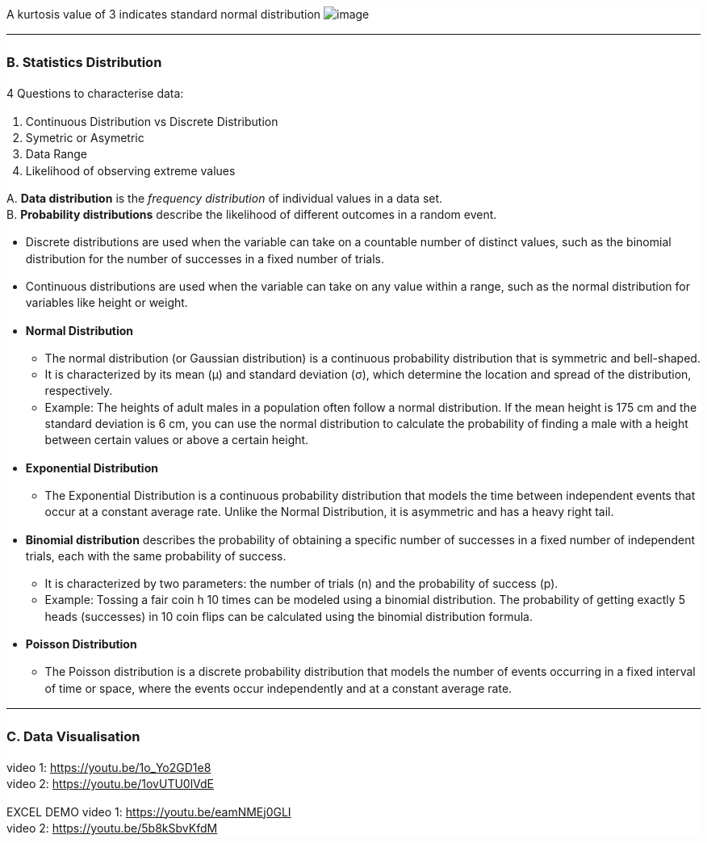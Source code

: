 A kurtosis value of 3 indicates standard normal distribution
![image](https://github.com/user-attachments/assets/14783f3d-7014-486d-95ea-17eaa816a5a9)


***
### B. Statistics Distribution
4 Questions to characterise data:

1. Continuous Distribution vs Discrete Distribution
2. Symetric or Asymetric
3. Data Range
4. Likelihood of observing extreme values

A. **Data distribution** is the *frequency distribution* of individual values in a data set.  
B. **Probability distributions** describe the likelihood of different outcomes in a random event.
   - Discrete distributions are used when the variable can take on a countable number of distinct values, such as the binomial distribution for the number of successes in a fixed number of trials. 
   - Continuous distributions are used when the variable can take on any value within a range, such as the normal distribution for variables like height or weight.
- **Normal Distribution**
   - The normal distribution (or Gaussian distribution) is a continuous probability distribution that is symmetric and bell-shaped.
   - It is characterized by its mean (μ) and standard deviation (σ), which determine the location and spread of the distribution, respectively.
   - Example: The heights of adult males in a population often follow a normal distribution. If the mean height is 175 cm and the standard deviation is 6 cm, you can use the normal distribution to calculate the probability of finding a male with a height between certain values or above a  certain height.
- **Exponential Distribution**
   - The Exponential Distribution is a continuous probability distribution that models the time between independent events that occur at a constant average rate. Unlike the Normal Distribution, it is asymmetric and has a heavy right tail.

- **Binomial distribution** describes the probability of obtaining a specific number of successes in a fixed number of independent trials, each with the same probability of success.
   - It is characterized by two parameters: the number of trials (n) and the probability of success (p).
   - Example: Tossing a fair coin h 10 times can be modeled using a binomial distribution. The probability of getting exactly 5 heads (successes) in 10 coin flips can be calculated using the binomial distribution formula.
 
- **Poisson Distribution**
   - The Poisson distribution is a discrete probability distribution that models the number of events occurring in a fixed interval of time or space, where the events occur independently and at a constant average rate.

***
### C. Data Visualisation
video 1: https://youtu.be/1o_Yo2GD1e8 <br/>
video 2: https://youtu.be/1ovUTU0lVdE

EXCEL DEMO
video 1: https://youtu.be/eamNMEj0GLI <br/>
video 2: https://youtu.be/5b8kSbvKfdM
